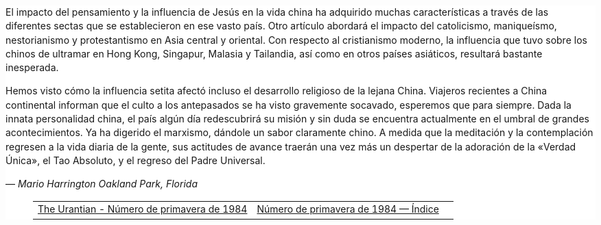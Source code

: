 El impacto del pensamiento y la influencia de Jesús en la vida china ha adquirido muchas características a través de las diferentes sectas que se establecieron en ese vasto país. Otro artículo abordará el impacto del catolicismo, maniqueísmo, nestorianismo y protestantismo en Asia central y oriental. Con respecto al cristianismo moderno, la influencia que tuvo sobre los chinos de ultramar en Hong Kong, Singapur, Malasia y Tailandia, así como en otros países asiáticos, resultará bastante inesperada.

Hemos visto cómo la influencia setita afectó incluso el desarrollo religioso de la lejana China. Viajeros recientes a China continental informan que el culto a los antepasados se ha visto gravemente socavado, esperemos que para siempre. Dada la innata personalidad china, el país algún día redescubrirá su misión y sin duda se encuentra actualmente en el umbral de grandes acontecimientos. Ya ha digerido el marxismo, dándole un sabor claramente chino. A medida que la meditación y la contemplación regresen a la vida diaria de la gente, sus actitudes de avance traerán una vez más un despertar de la adoración de la «Verdad Única», el Tao Absoluto, y el regreso del Padre Universal.

— _Mario Harrington_
_Oakland Park, Florida_



<figure class="table chapter-navigator">
  <table>
    <tbody>
      <tr>
        <td>
        <a href="/es/article/The_Urantian/The_Urantian_1984_04">
          <span class="mdi mdi-arrow-left-drop-circle"></span><span class="pl-2">The Urantian - Número de primavera de 1984</span>
        </a>
        </td>
        <td>
        <a href="/es/index/articles_the_urantian#número-de-primavera-de-1984">
          <span class="mdi mdi-book-open-variant"></span><span class="pl-2">Número de primavera de 1984 — Índice</span>
        </a>
        </td>
        <td>
        </td>
      </tr>
    </tbody>
  </table>
</figure>
